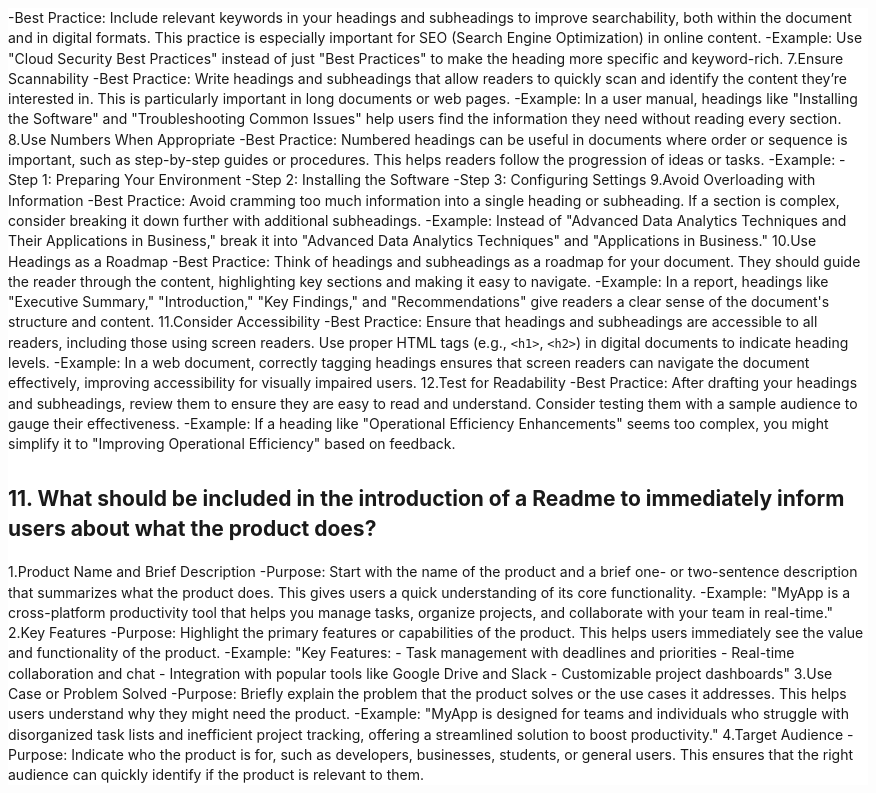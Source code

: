    -Best Practice: Include relevant keywords in your headings and subheadings to improve searchability, both within the document and in digital formats. This practice is especially important for SEO (Search Engine Optimization) in online content.
   -Example: Use "Cloud Security Best Practices" instead of just "Best Practices" to make the heading more specific and keyword-rich.
7.Ensure Scannability
   -Best Practice: Write headings and subheadings that allow readers to quickly scan and identify the content they’re interested in. This is particularly important in long documents or web pages.
   -Example: In a user manual, headings like "Installing the Software" and "Troubleshooting Common Issues" help users find the information they need without reading every section.
8.Use Numbers When Appropriate
   -Best Practice: Numbered headings can be useful in documents where order or sequence is important, such as step-by-step guides or procedures. This helps readers follow the progression of ideas or tasks.
   -Example:
      -Step 1: Preparing Your Environment
      -Step 2: Installing the Software
      -Step 3: Configuring Settings
9.Avoid Overloading with Information
   -Best Practice: Avoid cramming too much information into a single heading or subheading. If a section is complex, consider breaking it down further with additional subheadings.
   -Example: Instead of "Advanced Data Analytics Techniques and Their Applications in Business," break it into "Advanced Data Analytics Techniques" and "Applications in Business."
10.Use Headings as a Roadmap
   -Best Practice: Think of headings and subheadings as a roadmap for your document. They should guide the reader through the content, highlighting key sections and making it easy to navigate.
   -Example: In a report, headings like "Executive Summary," "Introduction," "Key Findings," and "Recommendations" give readers a clear sense of the document's structure and content.
11.Consider Accessibility
   -Best Practice: Ensure that headings and subheadings are accessible to all readers, including those using screen readers. Use proper HTML tags (e.g., `<h1>`, `<h2>`) in digital documents to indicate heading levels.
   -Example: In a web document, correctly tagging headings ensures that screen readers can navigate the document effectively, improving accessibility for visually impaired users.
12.Test for Readability
   -Best Practice: After drafting your headings and subheadings, review them to ensure they are easy to read and understand. Consider testing them with a sample audience to gauge their effectiveness.
   -Example: If a heading like "Operational Efficiency Enhancements" seems too complex, you might simplify it to "Improving Operational Efficiency" based on feedback.

## 11. What should be included in the introduction of a Readme to immediately inform users about what the product does?
1.Product Name and Brief Description
   -Purpose: Start with the name of the product and a brief one- or two-sentence description that summarizes what the product does. This gives users a quick understanding of its core functionality.
   -Example: "MyApp is a cross-platform productivity tool that helps you manage tasks, organize projects, and collaborate with your team in real-time."
2.Key Features
   -Purpose: Highlight the primary features or capabilities of the product. This helps users immediately see the value and functionality of the product.
   -Example: "Key Features:
     - Task management with deadlines and priorities
     - Real-time collaboration and chat
     - Integration with popular tools like Google Drive and Slack
     - Customizable project dashboards"
3.Use Case or Problem Solved
   -Purpose: Briefly explain the problem that the product solves or the use cases it addresses. This helps users understand why they might need the product.
   -Example: "MyApp is designed for teams and individuals who struggle with disorganized task lists and inefficient project tracking, offering a streamlined solution to boost productivity."
4.Target Audience
   -Purpose: Indicate who the product is for, such as developers, businesses, students, or general users. This ensures that the right audience can quickly identify if the product is relevant to them.